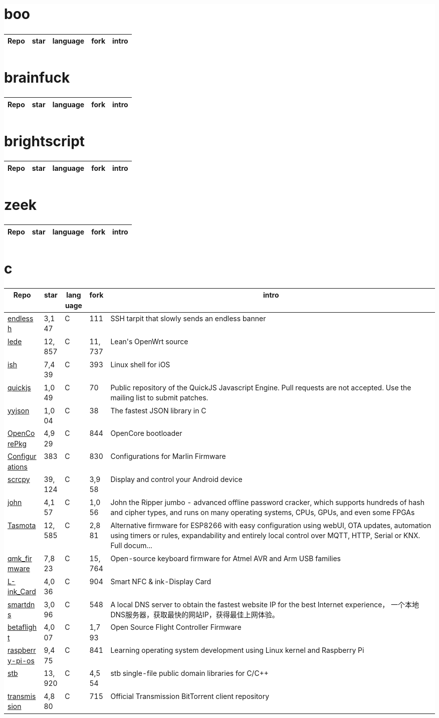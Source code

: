 # boo

Repo|star|language|fork|intro
-|-|-|-|-



# brainfuck

Repo|star|language|fork|intro
-|-|-|-|-



# brightscript

Repo|star|language|fork|intro
-|-|-|-|-



# zeek

Repo|star|language|fork|intro
-|-|-|-|-



# c

Repo|star|language|fork|intro
-|-|-|-|-
[endlessh](https://github.com/skeeto/endlessh)|3,147|C|111|SSH tarpit that slowly sends an endless banner
[lede](https://github.com/coolsnowwolf/lede)|12,857|C|11,737|Lean's OpenWrt source
[ish](https://github.com/ish-app/ish)|7,439|C|393|Linux shell for iOS
[quickjs](https://github.com/bellard/quickjs)|1,049|C|70|Public repository of the QuickJS Javascript Engine. Pull requests are not accepted. Use the mailing list to submit patches.
[yyjson](https://github.com/ibireme/yyjson)|1,004|C|38|The fastest JSON library in C
[OpenCorePkg](https://github.com/acidanthera/OpenCorePkg)|4,929|C|844|OpenCore bootloader
[Configurations](https://github.com/MarlinFirmware/Configurations)|383|C|830|Configurations for Marlin Firmware
[scrcpy](https://github.com/Genymobile/scrcpy)|39,124|C|3,958|Display and control your Android device
[john](https://github.com/openwall/john)|4,157|C|1,056|John the Ripper jumbo - advanced offline password cracker, which supports hundreds of hash and cipher types, and runs on many operating systems, CPUs, GPUs, and even some FPGAs
[Tasmota](https://github.com/arendst/Tasmota)|12,585|C|2,881|Alternative firmware for ESP8266 with easy configuration using webUI, OTA updates, automation using timers or rules, expandability and entirely local control over MQTT, HTTP, Serial or KNX. Full docum...
[qmk_firmware](https://github.com/qmk/qmk_firmware)|7,823|C|15,764|Open-source keyboard firmware for Atmel AVR and Arm USB families
[L-ink_Card](https://github.com/peng-zhihui/L-ink_Card)|4,036|C|904|Smart NFC & ink-Display Card
[smartdns](https://github.com/pymumu/smartdns)|3,096|C|548|A local DNS server to obtain the fastest website IP for the best Internet experience， 一个本地DNS服务器，获取最快的网站IP，获得最佳上网体验。
[betaflight](https://github.com/betaflight/betaflight)|4,007|C|1,793|Open Source Flight Controller Firmware
[raspberry-pi-os](https://github.com/s-matyukevich/raspberry-pi-os)|9,475|C|841|Learning operating system development using Linux kernel and Raspberry Pi
[stb](https://github.com/nothings/stb)|13,920|C|4,554|stb single-file public domain libraries for C/C++
[transmission](https://github.com/transmission/transmission)|4,880|C|715|Official Transmission BitTorrent client repository